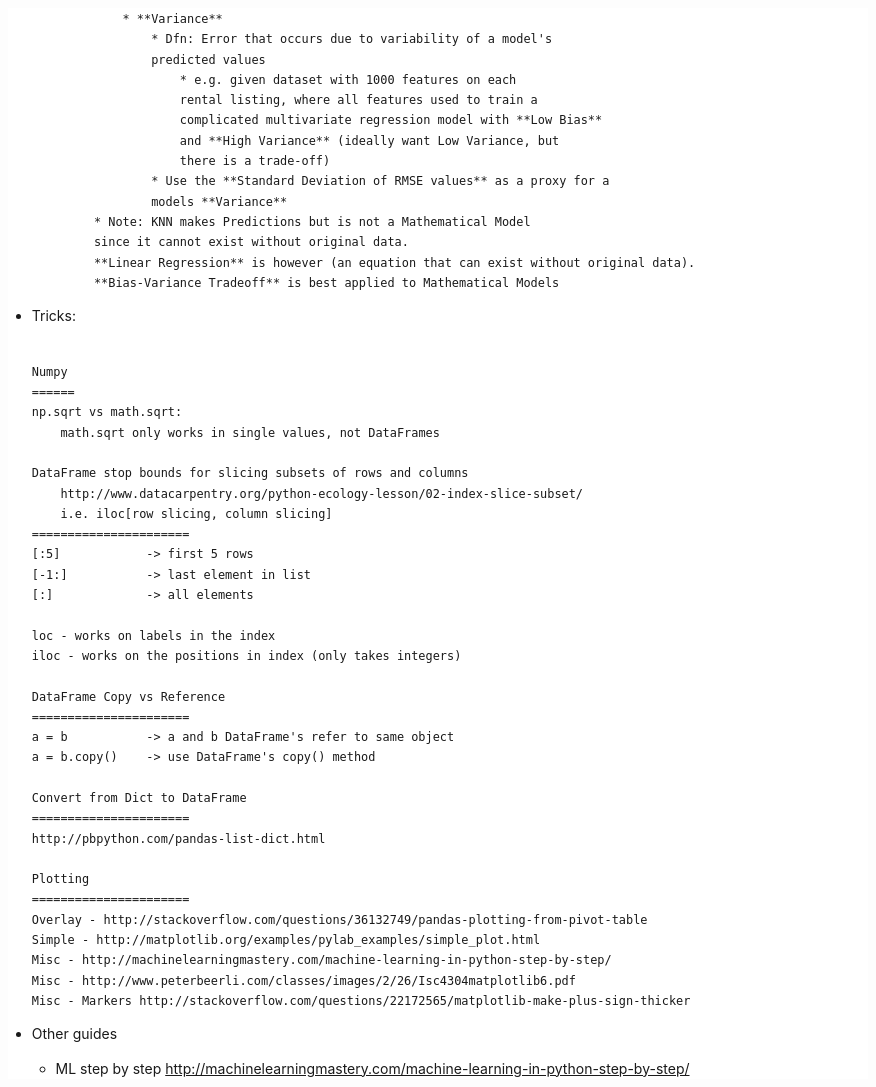                     * **Variance**
                        * Dfn: Error that occurs due to variability of a model's
                        predicted values
                            * e.g. given dataset with 1000 features on each
                            rental listing, where all features used to train a
                            complicated multivariate regression model with **Low Bias**
                            and **High Variance** (ideally want Low Variance, but
                            there is a trade-off)
                        * Use the **Standard Deviation of RMSE values** as a proxy for a
                        models **Variance**
                * Note: KNN makes Predictions but is not a Mathematical Model
                since it cannot exist without original data.
                **Linear Regression** is however (an equation that can exist without original data).
                **Bias-Variance Tradeoff** is best applied to Mathematical Models

* Tricks:
    ```

    Numpy
    ======
    np.sqrt vs math.sqrt:
        math.sqrt only works in single values, not DataFrames

    DataFrame stop bounds for slicing subsets of rows and columns
        http://www.datacarpentry.org/python-ecology-lesson/02-index-slice-subset/
        i.e. iloc[row slicing, column slicing]
    ======================
    [:5]            -> first 5 rows
    [-1:]           -> last element in list
    [:]             -> all elements

    loc - works on labels in the index
    iloc - works on the positions in index (only takes integers)

    DataFrame Copy vs Reference
    ======================
    a = b           -> a and b DataFrame's refer to same object
    a = b.copy()    -> use DataFrame's copy() method

    Convert from Dict to DataFrame
    ======================
    http://pbpython.com/pandas-list-dict.html

    Plotting
    ======================
    Overlay - http://stackoverflow.com/questions/36132749/pandas-plotting-from-pivot-table
    Simple - http://matplotlib.org/examples/pylab_examples/simple_plot.html
    Misc - http://machinelearningmastery.com/machine-learning-in-python-step-by-step/
    Misc - http://www.peterbeerli.com/classes/images/2/26/Isc4304matplotlib6.pdf
    Misc - Markers http://stackoverflow.com/questions/22172565/matplotlib-make-plus-sign-thicker
    ```

* Other guides
    * ML step by step http://machinelearningmastery.com/machine-learning-in-python-step-by-step/
